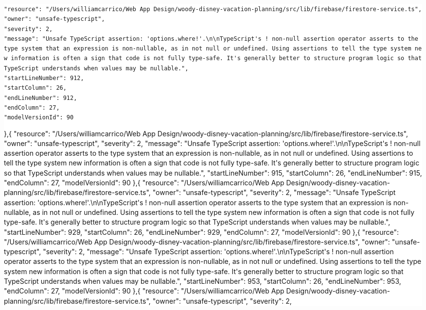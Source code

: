 	"resource": "/Users/williamcarrico/Web App Design/woody-disney-vacation-planning/src/lib/firebase/firestore-service.ts",
	"owner": "unsafe-typescript",
	"severity": 2,
	"message": "Unsafe TypeScript assertion: 'options.where!'.\n\nTypeScript's ! non-null assertion operator asserts to the type system that an expression is non-nullable, as in not null or undefined. Using assertions to tell the type system new information is often a sign that code is not fully type-safe. It's generally better to structure program logic so that TypeScript understands when values may be nullable.",
	"startLineNumber": 912,
	"startColumn": 26,
	"endLineNumber": 912,
	"endColumn": 27,
	"modelVersionId": 90
},{
	"resource": "/Users/williamcarrico/Web App Design/woody-disney-vacation-planning/src/lib/firebase/firestore-service.ts",
	"owner": "unsafe-typescript",
	"severity": 2,
	"message": "Unsafe TypeScript assertion: 'options.where!'.\n\nTypeScript's ! non-null assertion operator asserts to the type system that an expression is non-nullable, as in not null or undefined. Using assertions to tell the type system new information is often a sign that code is not fully type-safe. It's generally better to structure program logic so that TypeScript understands when values may be nullable.",
	"startLineNumber": 915,
	"startColumn": 26,
	"endLineNumber": 915,
	"endColumn": 27,
	"modelVersionId": 90
},{
	"resource": "/Users/williamcarrico/Web App Design/woody-disney-vacation-planning/src/lib/firebase/firestore-service.ts",
	"owner": "unsafe-typescript",
	"severity": 2,
	"message": "Unsafe TypeScript assertion: 'options.where!'.\n\nTypeScript's ! non-null assertion operator asserts to the type system that an expression is non-nullable, as in not null or undefined. Using assertions to tell the type system new information is often a sign that code is not fully type-safe. It's generally better to structure program logic so that TypeScript understands when values may be nullable.",
	"startLineNumber": 929,
	"startColumn": 26,
	"endLineNumber": 929,
	"endColumn": 27,
	"modelVersionId": 90
},{
	"resource": "/Users/williamcarrico/Web App Design/woody-disney-vacation-planning/src/lib/firebase/firestore-service.ts",
	"owner": "unsafe-typescript",
	"severity": 2,
	"message": "Unsafe TypeScript assertion: 'options.where!'.\n\nTypeScript's ! non-null assertion operator asserts to the type system that an expression is non-nullable, as in not null or undefined. Using assertions to tell the type system new information is often a sign that code is not fully type-safe. It's generally better to structure program logic so that TypeScript understands when values may be nullable.",
	"startLineNumber": 953,
	"startColumn": 26,
	"endLineNumber": 953,
	"endColumn": 27,
	"modelVersionId": 90
},{
	"resource": "/Users/williamcarrico/Web App Design/woody-disney-vacation-planning/src/lib/firebase/firestore-service.ts",
	"owner": "unsafe-typescript",
	"severity": 2,